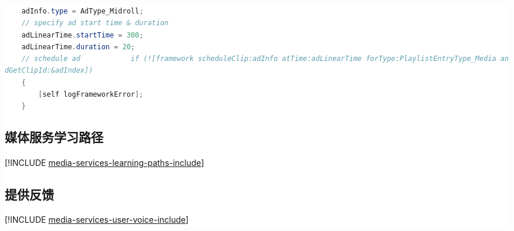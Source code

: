 ```csharp
    adInfo.type = AdType_Midroll;
    // specify ad start time & duration
    adLinearTime.startTime = 300;
    adLinearTime.duration = 20;
    // schedule ad            if (![framework scheduleClip:adInfo atTime:adLinearTime forType:PlaylistEntryType_Media andGetClipId:&adIndex])
    {
        [self logFrameworkError];
    }
```


## <a name="media-services-learning-paths"></a>媒体服务学习路径
[!INCLUDE [media-services-learning-paths-include](../../../includes/media-services-learning-paths-include.md)]

## <a name="provide-feedback"></a>提供反馈
[!INCLUDE [media-services-user-voice-include](../../../includes/media-services-user-voice-include.md)]
